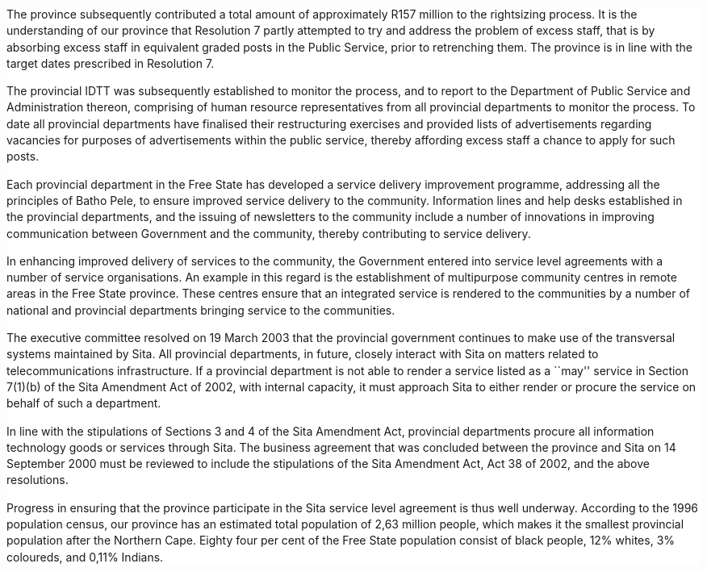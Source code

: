 The province subsequently contributed a total amount of  approximately  R157
million to the rightsizing process. It is the understanding of our  province
that Resolution 7 partly attempted to try and address the problem of  excess
staff, that is by absorbing excess staff in equivalent graded posts  in  the
Public Service, prior to retrenching them. The province is in line with  the
target dates prescribed in Resolution 7.

The provincial IDTT was subsequently established  to  monitor  the  process,
and to report  to  the  Department  of  Public  Service  and  Administration
thereon, comprising of human resource representatives  from  all  provincial
departments to monitor the process. To date all provincial departments  have
finalised   their   restructuring   exercises   and   provided   lists    of
advertisements regarding vacancies for  purposes  of  advertisements  within
the public service, thereby affording excess staff a  chance  to  apply  for
such posts.

Each provincial department  in  the  Free  State  has  developed  a  service
delivery improvement programme,  addressing  all  the  principles  of  Batho
Pele, to ensure improved service  delivery  to  the  community.  Information
lines and help desks established in  the  provincial  departments,  and  the
issuing of newsletters to the community include a number of  innovations  in
improving  communication  between  Government  and  the  community,  thereby
contributing to service delivery.

In enhancing improved delivery of services to the community, the  Government
entered  into  service  level  agreements   with   a   number   of   service
organisations.  An  example  in  this  regard  is   the   establishment   of
multipurpose community centres in remote areas in the Free  State  province.
These  centres  ensure  that  an  integrated  service  is  rendered  to  the
communities by a number of  national  and  provincial  departments  bringing
service to the communities.

The executive committee resolved  on  19  March  2003  that  the  provincial
government continues to make use of the transversal  systems  maintained  by
Sita. All provincial departments, in future, closely interact with  Sita  on
matters  related  to  telecommunications  infrastructure.  If  a  provincial
department is not able to render a service listed as a  ``may''  service  in
Section 7(1)(b) of the Sita Amendment Act of 2002, with  internal  capacity,
it must approach Sita to either render or procure the service on  behalf  of
such a department.

In line with the stipulations of Sections 3 and  4  of  the  Sita  Amendment
Act, provincial departments procure  all  information  technology  goods  or
services through Sita. The business agreement  that  was  concluded  between
the province and Sita on 14 September 2000 must be reviewed to  include  the
stipulations of the Sita Amendment Act,  Act  38  of  2002,  and  the  above
resolutions.

Progress in ensuring that the  province  participate  in  the  Sita  service
level agreement is thus well underway.  According  to  the  1996  population
census, our province has an  estimated  total  population  of  2,63  million
people,  which  makes  it  the  smallest  provincial  population  after  the
Northern Cape. Eighty four per cent of the Free State population consist  of
black people, 12% whites, 3% coloureds, and 0,11% Indians.
